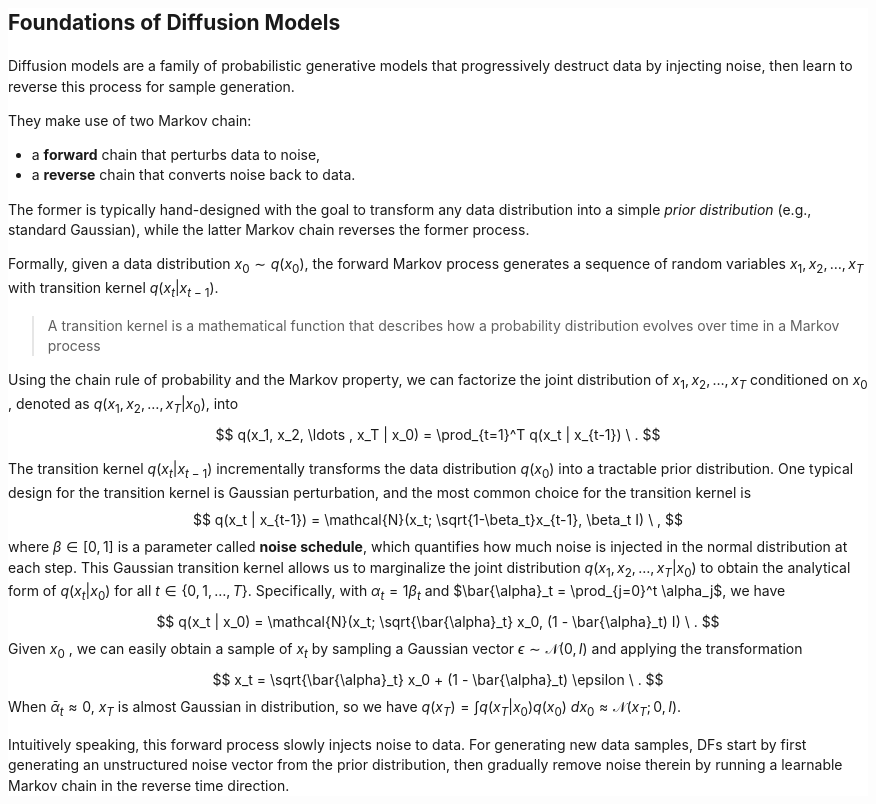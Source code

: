 ## Foundations of Diffusion Models
Diffusion models are a family of probabilistic generative models that progressively destruct data by injecting noise,
then learn to reverse this process for sample generation.

They make use of two Markov chain: 
* a **forward** chain that perturbs data to noise,
* a **reverse** chain that converts noise back to data.

The former is typically hand-designed with the goal to transform any data distribution into a simple _prior distribution_ (e.g., standard Gaussian), while the latter Markov chain reverses the former process.

Formally, given a data distribution $x_0 \sim q(x_0)$, the forward Markov process generates a sequence of random variables $x_1, x_2, \ldots , x_T$ with transition kernel $q(x_t | x_{t-1})$.
>A transition kernel is a mathematical function that describes how a probability distribution evolves over time in a Markov process

Using the chain rule of probability and the Markov property, we can factorize the joint distribution of $x_1, x_2, \ldots , x_T$ conditioned on $x_0$ , denoted as $q(x_1, x_2, \ldots , x_T | x_0)$, into
$$
q(x_1, x_2, \ldots , x_T | x_0) = \prod_{t=1}^T q(x_t | x_{t-1}) \ .
$$

The transition kernel $q(x_t | x_{t-1})$ incrementally transforms the data distribution $q(x_0)$ into a
tractable prior distribution. One typical design for the transition kernel is Gaussian perturbation, and the most common
choice for the transition kernel is
$$
q(x_t | x_{t-1}) = \mathcal{N}(x_t; \sqrt{1-\beta_t}x_{t-1}, \beta_t I) \ ,
$$
where $\beta\in [0,1]$ is a parameter called __noise schedule__, which quantifies how much noise is injected in the normal distribution at each step. This Gaussian transition kernel allows us to marginalize the joint distribution $q(x_1, x_2, \ldots , x_T | x_0)$ to obtain the analytical form of $q(x_t | x_0)$ for all $t \in \{ 0,1, \ldots , T\}$. Specifically, with $\alpha_t = 1 \beta_t$ and $\bar{\alpha}_t = \prod_{j=0}^t \alpha_j$, we have
$$
q(x_t | x_0) = \mathcal{N}(x_t; \sqrt{\bar{\alpha}_t} x_0, (1 - \bar{\alpha}_t) I) \ . 
$$
Given $x_0$ , we can easily obtain a sample of $x_t$ by sampling a Gaussian vector $\epsilon \sim \mathcal{N}(0, I)$ and applying the transformation
$$
x_t = \sqrt{\bar{\alpha}_t} x_0 + (1 - \bar{\alpha}_t) \epsilon \ .
$$
When $\bar{\alpha}_t \approx 0$, $x_T$ is almost Gaussian in distribution, so we have $q(x_T) = \int q(x_T | x_0) q(x_0) \  dx_0  \approx \mathcal{N}(x_T ; 0, I)$.

Intuitively speaking, this forward process slowly injects noise to data. For generating
new data samples, DFs start by first generating an unstructured noise vector from the prior distribution, then gradually remove noise therein by running a learnable Markov chain in the reverse time direction.

